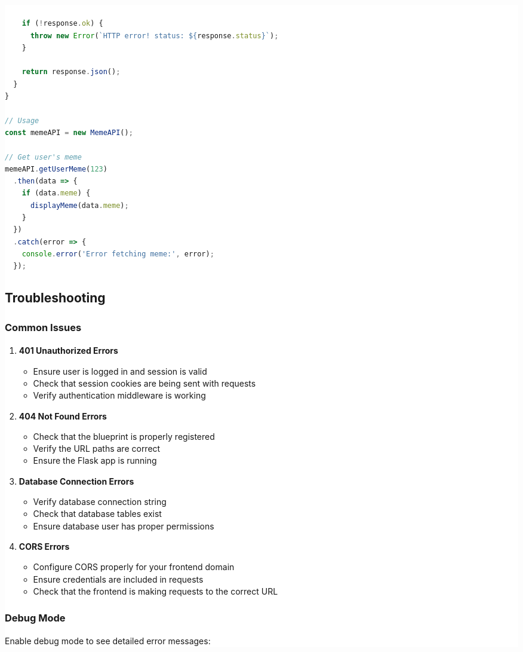 ```javascript
    
    if (!response.ok) {
      throw new Error(`HTTP error! status: ${response.status}`);
    }
    
    return response.json();
  }
}

// Usage
const memeAPI = new MemeAPI();

// Get user's meme
memeAPI.getUserMeme(123)
  .then(data => {
    if (data.meme) {
      displayMeme(data.meme);
    }
  })
  .catch(error => {
    console.error('Error fetching meme:', error);
  });
```

## Troubleshooting

### Common Issues

1. **401 Unauthorized Errors**
   - Ensure user is logged in and session is valid
   - Check that session cookies are being sent with requests
   - Verify authentication middleware is working

2. **404 Not Found Errors**
   - Check that the blueprint is properly registered
   - Verify the URL paths are correct
   - Ensure the Flask app is running

3. **Database Connection Errors**
   - Verify database connection string
   - Check that database tables exist
   - Ensure database user has proper permissions

4. **CORS Errors**
   - Configure CORS properly for your frontend domain
   - Ensure credentials are included in requests
   - Check that the frontend is making requests to the correct URL

### Debug Mode

Enable debug mode to see detailed error messages:

